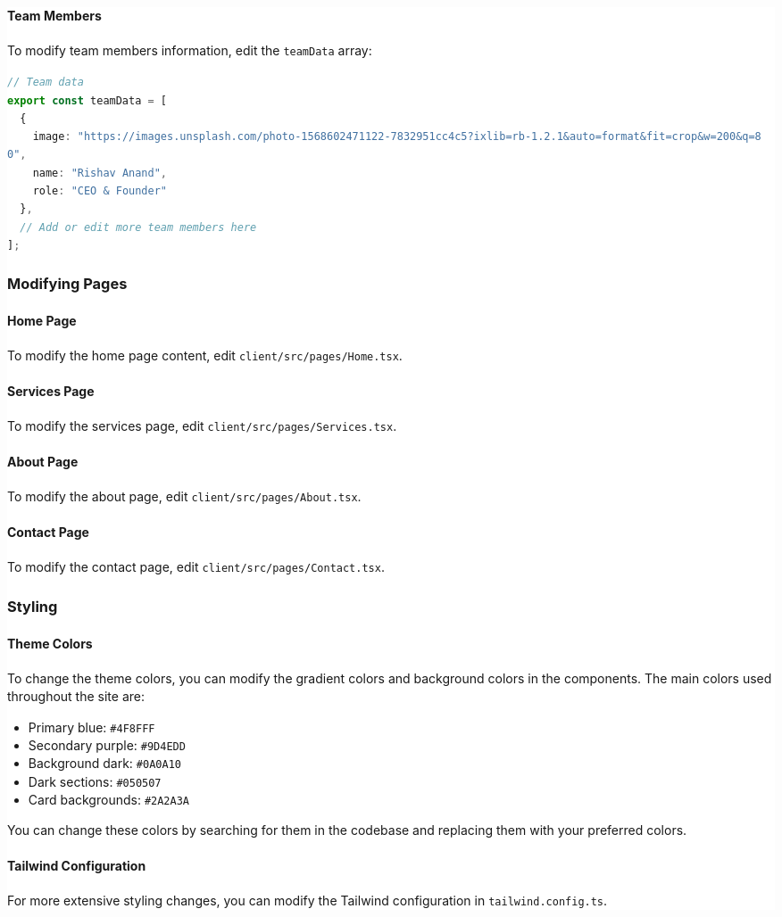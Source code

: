 
#### Team Members

To modify team members information, edit the `teamData` array:

```typescript
// Team data
export const teamData = [
  {
    image: "https://images.unsplash.com/photo-1568602471122-7832951cc4c5?ixlib=rb-1.2.1&auto=format&fit=crop&w=200&q=80",
    name: "Rishav Anand",
    role: "CEO & Founder"
  },
  // Add or edit more team members here
];
```

### Modifying Pages

#### Home Page

To modify the home page content, edit `client/src/pages/Home.tsx`. 

#### Services Page

To modify the services page, edit `client/src/pages/Services.tsx`. 

#### About Page

To modify the about page, edit `client/src/pages/About.tsx`.

#### Contact Page

To modify the contact page, edit `client/src/pages/Contact.tsx`.

### Styling

#### Theme Colors

To change the theme colors, you can modify the gradient colors and background colors in the components. The main colors used throughout the site are:

- Primary blue: `#4F8FFF`
- Secondary purple: `#9D4EDD`
- Background dark: `#0A0A10`
- Dark sections: `#050507`
- Card backgrounds: `#2A2A3A`

You can change these colors by searching for them in the codebase and replacing them with your preferred colors.

#### Tailwind Configuration

For more extensive styling changes, you can modify the Tailwind configuration in `tailwind.config.ts`.
